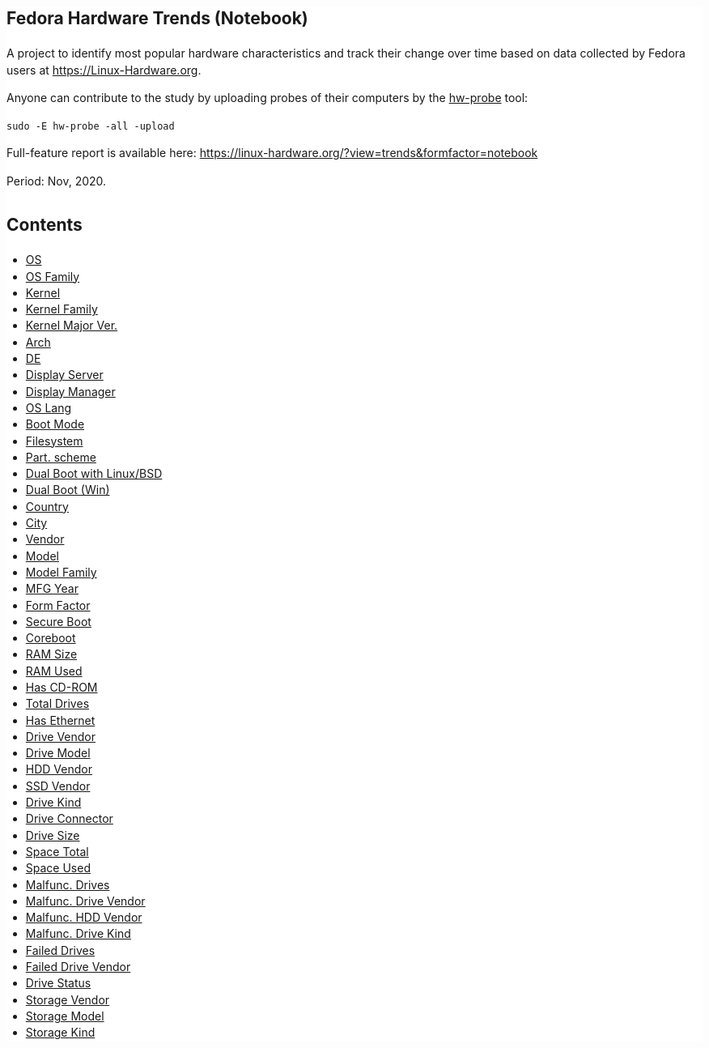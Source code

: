 Fedora Hardware Trends (Notebook)
---------------------------------

A project to identify most popular hardware characteristics and track their change
over time based on data collected by Fedora users at https://Linux-Hardware.org.

Anyone can contribute to the study by uploading probes of their computers by
the [hw-probe](https://github.com/linuxhw/hw-probe) tool:

    sudo -E hw-probe -all -upload

Full-feature report is available here: https://linux-hardware.org/?view=trends&formfactor=notebook

Period: Nov, 2020.

Contents
--------

- [ OS                       ](#os)
- [ OS Family                ](#os-family)
- [ Kernel                   ](#kernel)
- [ Kernel Family            ](#kernel-family)
- [ Kernel Major Ver.        ](#kernel-major-ver)
- [ Arch                     ](#arch)
- [ DE                       ](#de)
- [ Display Server           ](#display-server)
- [ Display Manager          ](#display-manager)
- [ OS Lang                  ](#os-lang)
- [ Boot Mode                ](#boot-mode)
- [ Filesystem               ](#filesystem)
- [ Part. scheme             ](#part-scheme)
- [ Dual Boot with Linux/BSD ](#dual-boot-with-linux/bsd)
- [ Dual Boot (Win)          ](#dual-boot-win)
- [ Country                  ](#country)
- [ City                     ](#city)
- [ Vendor                   ](#vendor)
- [ Model                    ](#model)
- [ Model Family             ](#model-family)
- [ MFG Year                 ](#mfg-year)
- [ Form Factor              ](#form-factor)
- [ Secure Boot              ](#secure-boot)
- [ Coreboot                 ](#coreboot)
- [ RAM Size                 ](#ram-size)
- [ RAM Used                 ](#ram-used)
- [ Has CD-ROM               ](#has-cd-rom)
- [ Total Drives             ](#total-drives)
- [ Has Ethernet             ](#has-ethernet)
- [ Drive Vendor             ](#drive-vendor)
- [ Drive Model              ](#drive-model)
- [ HDD Vendor               ](#hdd-vendor)
- [ SSD Vendor               ](#ssd-vendor)
- [ Drive Kind               ](#drive-kind)
- [ Drive Connector          ](#drive-connector)
- [ Drive Size               ](#drive-size)
- [ Space Total              ](#space-total)
- [ Space Used               ](#space-used)
- [ Malfunc. Drives          ](#malfunc-drives)
- [ Malfunc. Drive Vendor    ](#malfunc-drive-vendor)
- [ Malfunc. HDD Vendor      ](#malfunc-hdd-vendor)
- [ Malfunc. Drive Kind      ](#malfunc-drive-kind)
- [ Failed Drives            ](#failed-drives)
- [ Failed Drive Vendor      ](#failed-drive-vendor)
- [ Drive Status             ](#drive-status)
- [ Storage Vendor           ](#storage-vendor)
- [ Storage Model            ](#storage-model)
- [ Storage Kind             ](#storage-kind)